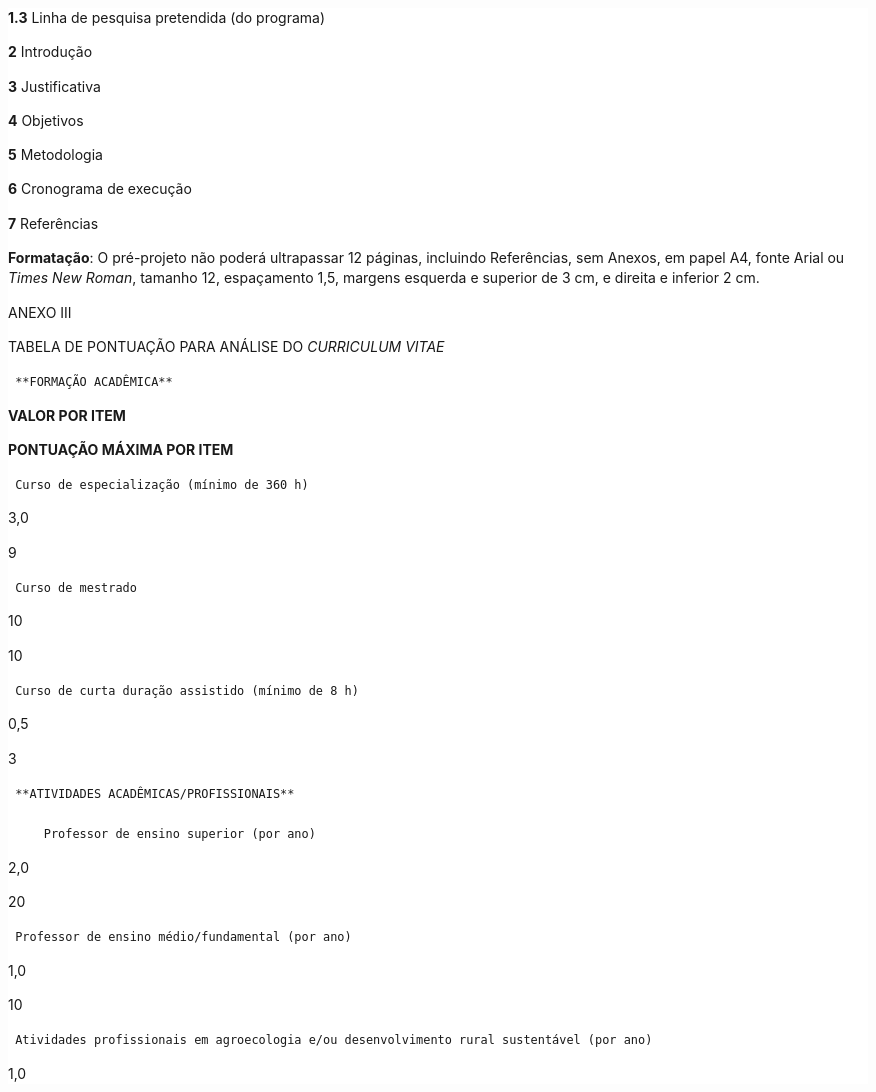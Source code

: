  **1.3** Linha de pesquisa pretendida (do programa)

 **2** Introdução

 **3** Justificativa

 **4** Objetivos

 **5** Metodologia

 **6** Cronograma de execução

 **7** Referências

 **Formatação**: O pré-projeto não poderá ultrapassar 12 páginas, incluindo Referências, sem Anexos, em papel A4, fonte Arial ou *Times New Roman*, tamanho 12, espaçamento 1,5, margens esquerda e superior de 3 cm, e direita e inferior 2 cm.

  

 ANEXO III

 TABELA DE PONTUAÇÃO PARA ANÁLISE DO *CURRICULUM VITAE*

     **FORMAÇÃO ACADÊMICA**

   **VALOR POR ITEM**

   **PONTUAÇÃO MÁXIMA POR ITEM**

     Curso de especialização (mínimo de 360 h)

   3,0

   9

     Curso de mestrado

   10

   10

     Curso de curta duração assistido (mínimo de 8 h)

   0,5

   3

     **ATIVIDADES ACADÊMICAS/PROFISSIONAIS**

         Professor de ensino superior (por ano)

   2,0

   20

     Professor de ensino médio/fundamental (por ano)

   1,0

   10

     Atividades profissionais em agroecologia e/ou desenvolvimento rural sustentável (por ano)

   1,0
